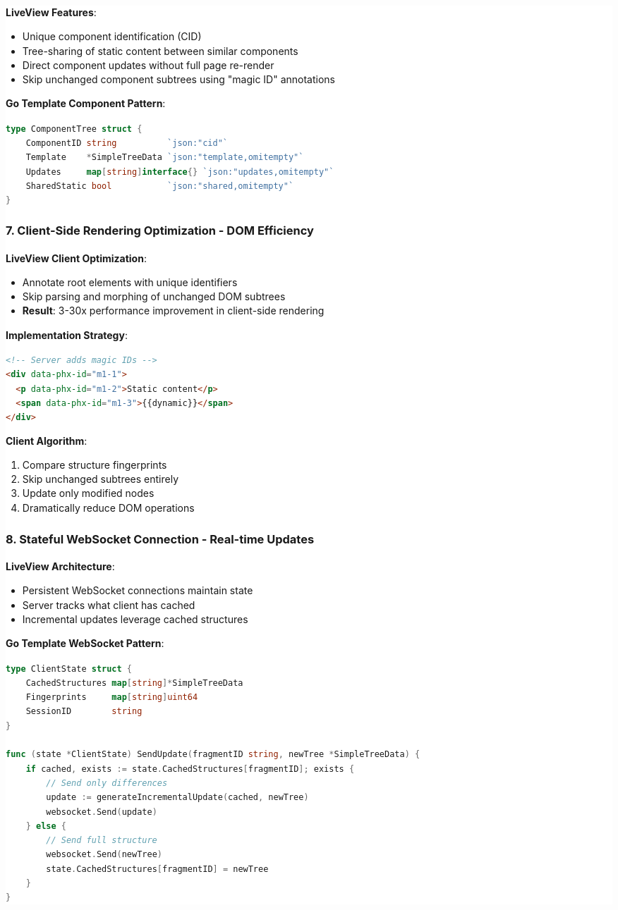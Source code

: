 **LiveView Features**:
- Unique component identification (CID)
- Tree-sharing of static content between similar components
- Direct component updates without full page re-render
- Skip unchanged component subtrees using "magic ID" annotations

**Go Template Component Pattern**:
```go
type ComponentTree struct {
    ComponentID string          `json:"cid"`
    Template    *SimpleTreeData `json:"template,omitempty"`
    Updates     map[string]interface{} `json:"updates,omitempty"`
    SharedStatic bool           `json:"shared,omitempty"`
}
```

### 7. Client-Side Rendering Optimization - DOM Efficiency

**LiveView Client Optimization**:
- Annotate root elements with unique identifiers
- Skip parsing and morphing of unchanged DOM subtrees
- **Result**: 3-30x performance improvement in client-side rendering

**Implementation Strategy**:
```html
<!-- Server adds magic IDs -->
<div data-phx-id="m1-1">
  <p data-phx-id="m1-2">Static content</p>
  <span data-phx-id="m1-3">{{dynamic}}</span>
</div>
```

**Client Algorithm**:
1. Compare structure fingerprints
2. Skip unchanged subtrees entirely
3. Update only modified nodes
4. Dramatically reduce DOM operations

### 8. Stateful WebSocket Connection - Real-time Updates

**LiveView Architecture**:
- Persistent WebSocket connections maintain state
- Server tracks what client has cached
- Incremental updates leverage cached structures

**Go Template WebSocket Pattern**:
```go
type ClientState struct {
    CachedStructures map[string]*SimpleTreeData
    Fingerprints     map[string]uint64
    SessionID        string
}

func (state *ClientState) SendUpdate(fragmentID string, newTree *SimpleTreeData) {
    if cached, exists := state.CachedStructures[fragmentID]; exists {
        // Send only differences
        update := generateIncrementalUpdate(cached, newTree)
        websocket.Send(update)
    } else {
        // Send full structure
        websocket.Send(newTree)
        state.CachedStructures[fragmentID] = newTree
    }
}
```
